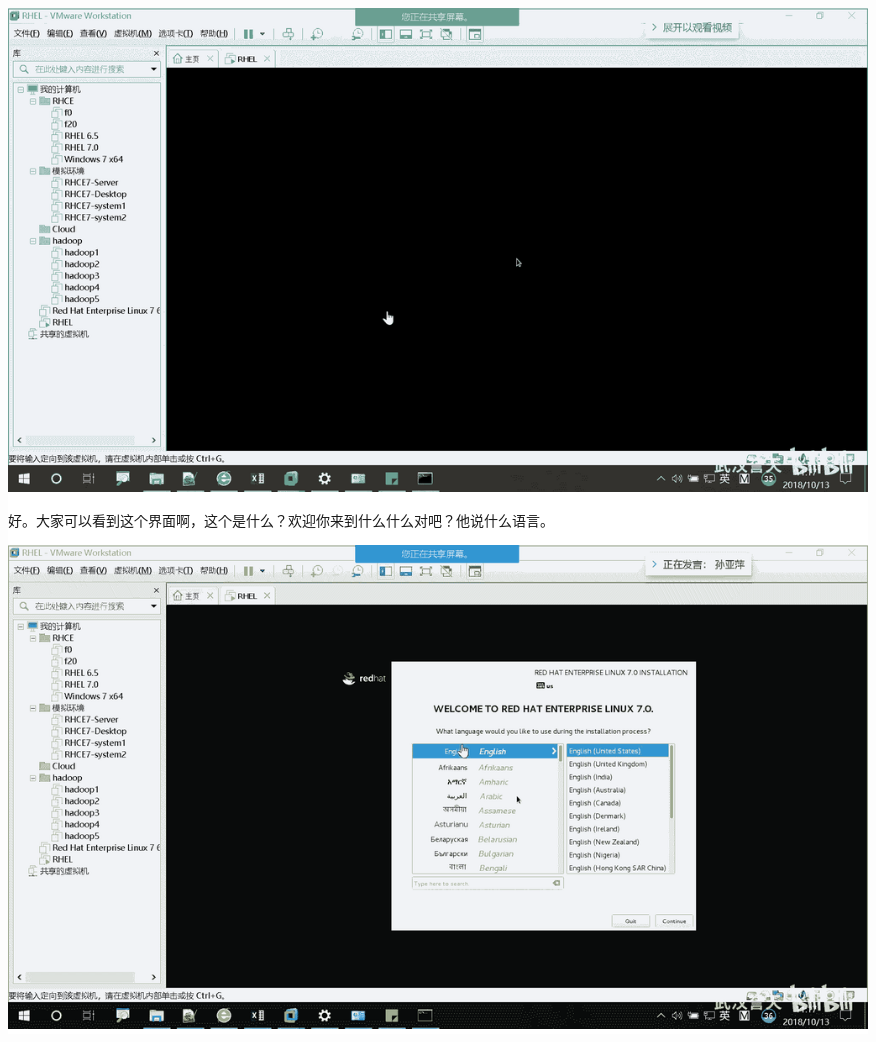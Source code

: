 ![](img/b3ec2d819c1d58dec813f624b9f1eb66_7.png)

好。大家可以看到这个界面啊，这个是什么？欢迎你来到什么什么对吧？他说什么语言。

![](img/b3ec2d819c1d58dec813f624b9f1eb66_9.png)
